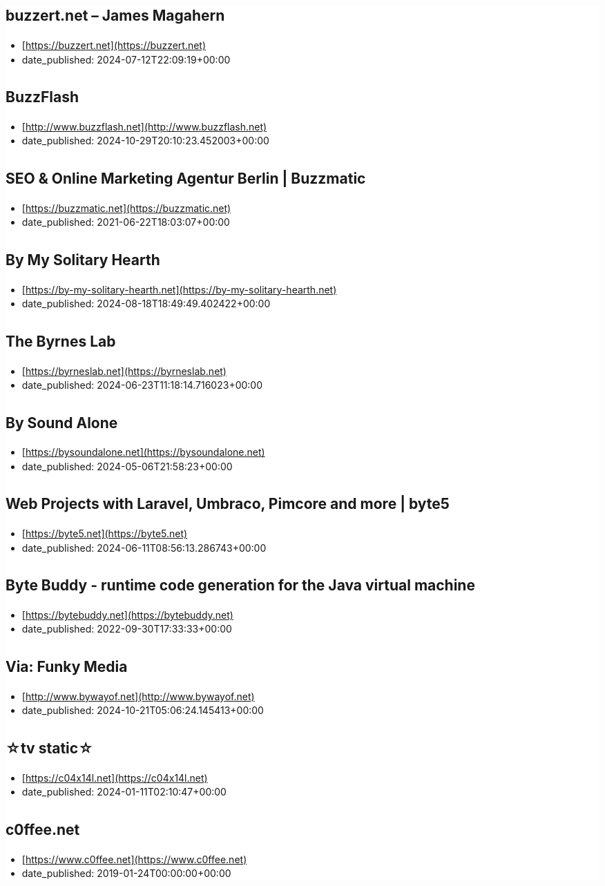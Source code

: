  ## buzzert.net – James Magahern
 - [https://buzzert.net](https://buzzert.net)
 - date_published: 2024-07-12T22:09:19+00:00

 ## BuzzFlash
 - [http://www.buzzflash.net](http://www.buzzflash.net)
 - date_published: 2024-10-29T20:10:23.452003+00:00

 ## SEO & Online Marketing Agentur Berlin | Buzzmatic
 - [https://buzzmatic.net](https://buzzmatic.net)
 - date_published: 2021-06-22T18:03:07+00:00

 ## By My Solitary Hearth
 - [https://by-my-solitary-hearth.net](https://by-my-solitary-hearth.net)
 - date_published: 2024-08-18T18:49:49.402422+00:00

 ## The Byrnes Lab
 - [https://byrneslab.net](https://byrneslab.net)
 - date_published: 2024-06-23T11:18:14.716023+00:00

 ## By Sound Alone
 - [https://bysoundalone.net](https://bysoundalone.net)
 - date_published: 2024-05-06T21:58:23+00:00

 ## Web Projects with Laravel, Umbraco, Pimcore and more | byte5
 - [https://byte5.net](https://byte5.net)
 - date_published: 2024-06-11T08:56:13.286743+00:00

 ## Byte Buddy - runtime code generation for the Java virtual machine
 - [https://bytebuddy.net](https://bytebuddy.net)
 - date_published: 2022-09-30T17:33:33+00:00

 ## Via: Funky Media
 - [http://www.bywayof.net](http://www.bywayof.net)
 - date_published: 2024-10-21T05:06:24.145413+00:00

 ## ☆tv static☆
 - [https://c04x14l.net](https://c04x14l.net)
 - date_published: 2024-01-11T02:10:47+00:00

 ## c0ffee.net
 - [https://www.c0ffee.net](https://www.c0ffee.net)
 - date_published: 2019-01-24T00:00:00+00:00

